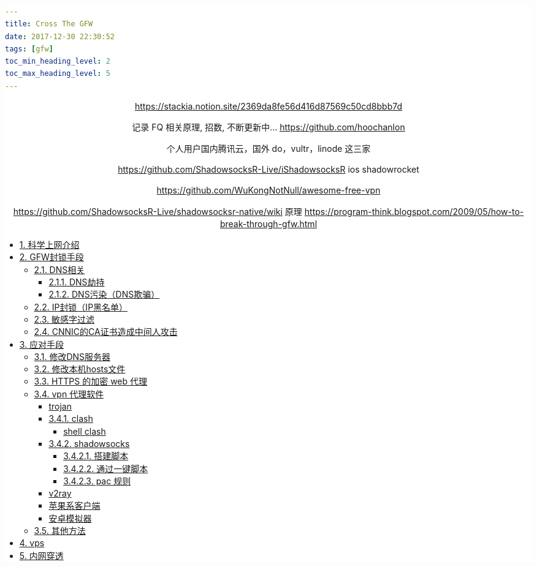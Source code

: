 ```yaml
---
title: Cross The GFW
date: 2017-12-30 22:30:52
tags: [gfw]
toc_min_heading_level: 2
toc_max_heading_level: 5
---
```


<div align="center">

https://stackia.notion.site/2369da8fe56d416d87569c50cd8bbb7d

记录 FQ 相关原理, 招数, 不断更新中...
https://github.com/hoochanlon

个人用户国内腾讯云，国外 do，vultr，linode 这三家

https://github.com/ShadowsocksR-Live/iShadowsocksR ios shadowrocket

https://github.com/WuKongNotNull/awesome-free-vpn

https://github.com/ShadowsocksR-Live/shadowsocksr-native/wiki 原理
https://program-think.blogspot.com/2009/05/how-to-break-through-gfw.html

</div>



- [1. 科学上网介绍](#1-科学上网介绍)
- [2. GFW封锁手段](#2-gfw封锁手段)
    - [2.1. DNS相关](#21-dns相关)
        - [2.1.1. DNS劫持](#211-dns劫持)
        - [2.1.2. DNS污染（DNS欺骗）](#212-dns污染dns欺骗)
    - [2.2. IP封锁（IP黑名单）](#22-ip封锁ip黑名单)
    - [2.3. 敏感字过滤](#23-敏感字过滤)
    - [2.4. CNNIC的CA证书造成中间人攻击](#24-cnnic的ca证书造成中间人攻击)
- [3. 应对手段](#3-应对手段)
    - [3.1. 修改DNS服务器](#31-修改dns服务器)
    - [3.2. 修改本机hosts文件](#32-修改本机hosts文件)
    - [3.3. HTTPS 的加密 web 代理](#33-https-的加密-web-代理)
    - [3.4. vpn 代理软件](#34-vpn-代理软件)
        - [trojan](#trojan)
        - [3.4.1. clash](#341-clash)
            - [shell clash](#shell-clash)
        - [3.4.2. shadowsocks](#342-shadowsocks)
            - [3.4.2.1. 搭建脚本](#3421-搭建脚本)
            - [3.4.2.2. 通过一键脚本](#3422-通过一键脚本)
            - [3.4.2.3. pac 规则](#3423-pac-规则)
        - [v2ray](#v2ray)
        - [苹果系客户端](#苹果系客户端)
        - [安卓模拟器](#安卓模拟器)
    - [3.5. 其他方法](#35-其他方法)
- [4. vps](#4-vps)
- [5. 内网穿透](#5-内网穿透)
